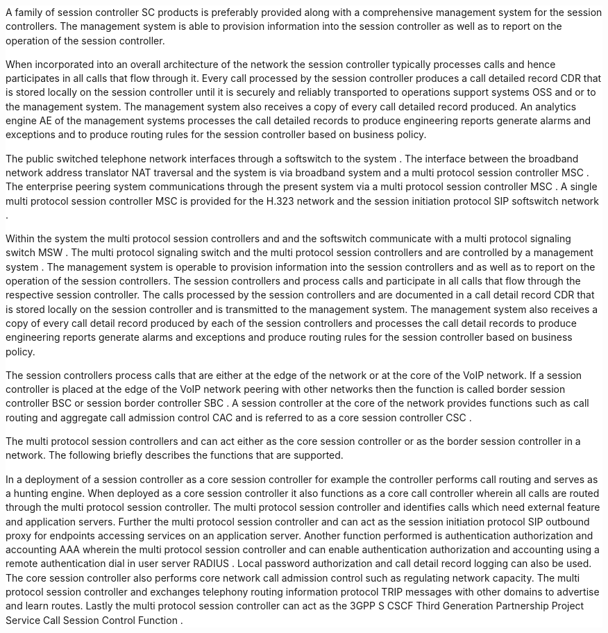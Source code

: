 A family of session controller SC products is preferably provided along with a comprehensive management system for the session controllers. The management system is able to provision information into the session controller as well as to report on the operation of the session controller.

When incorporated into an overall architecture of the network the session controller typically processes calls and hence participates in all calls that flow through it. Every call processed by the session controller produces a call detailed record CDR that is stored locally on the session controller until it is securely and reliably transported to operations support systems OSS and or to the management system. The management system also receives a copy of every call detailed record produced. An analytics engine AE of the management systems processes the call detailed records to produce engineering reports generate alarms and exceptions and to produce routing rules for the session controller based on business policy.

The public switched telephone network interfaces through a softswitch to the system . The interface between the broadband network address translator NAT traversal and the system is via broadband system and a multi protocol session controller MSC . The enterprise peering system communications through the present system via a multi protocol session controller MSC . A single multi protocol session controller MSC is provided for the H.323 network and the session initiation protocol SIP softswitch network .

Within the system the multi protocol session controllers and and the softswitch communicate with a multi protocol signaling switch MSW . The multi protocol signaling switch and the multi protocol session controllers and are controlled by a management system . The management system is operable to provision information into the session controllers and as well as to report on the operation of the session controllers. The session controllers and process calls and participate in all calls that flow through the respective session controller. The calls processed by the session controllers and are documented in a call detail record CDR that is stored locally on the session controller and is transmitted to the management system. The management system also receives a copy of every call detail record produced by each of the session controllers and processes the call detail records to produce engineering reports generate alarms and exceptions and produce routing rules for the session controller based on business policy.

The session controllers process calls that are either at the edge of the network or at the core of the VoIP network. If a session controller is placed at the edge of the VoIP network peering with other networks then the function is called border session controller BSC or session border controller SBC . A session controller at the core of the network provides functions such as call routing and aggregate call admission control CAC and is referred to as a core session controller CSC .

The multi protocol session controllers and can act either as the core session controller or as the border session controller in a network. The following briefly describes the functions that are supported.

In a deployment of a session controller as a core session controller for example the controller performs call routing and serves as a hunting engine. When deployed as a core session controller it also functions as a core call controller wherein all calls are routed through the multi protocol session controller. The multi protocol session controller and identifies calls which need external feature and application servers. Further the multi protocol session controller and can act as the session initiation protocol SIP outbound proxy for endpoints accessing services on an application server. Another function performed is authentication authorization and accounting AAA wherein the multi protocol session controller and can enable authentication authorization and accounting using a remote authentication dial in user server RADIUS . Local password authorization and call detail record logging can also be used. The core session controller also performs core network call admission control such as regulating network capacity. The multi protocol session controller and exchanges telephony routing information protocol TRIP messages with other domains to advertise and learn routes. Lastly the multi protocol session controller can act as the 3GPP S CSCF Third Generation Partnership Project Service Call Session Control Function .
